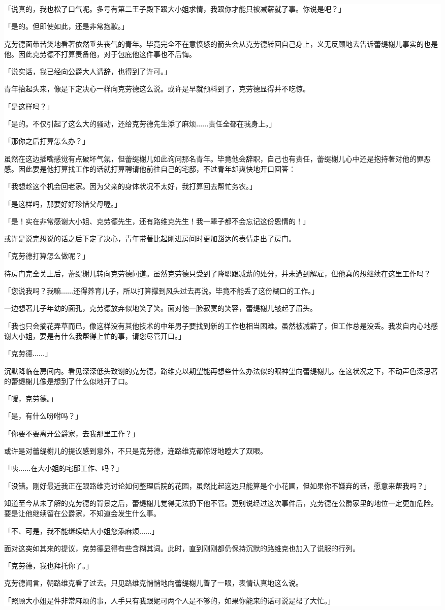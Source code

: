 「说真的，我也松了口气呢。多亏有第二王子殿下跟大小姐求情，我跟你才能只被减薪就了事。你说是吧？」

「是的。但即使如此，还是非常抱歉。」

克劳德面带苦笑地看著依然垂头丧气的青年。毕竟完全不在意愤怒的箭头会从克劳德转回自己身上，义无反顾地去告诉蕾缇榭儿事实的也是他。因此克劳德不打算责备他，对于包庇他这件事也不后悔。

「说实话，我已经向公爵大人请辞，也得到了许可。」

青年抬起头来，像是下定决心一样向克劳德这么说。或许是早就预料到了，克劳德显得并不吃惊。

「是这样吗？」

「是的。不仅引起了这么大的骚动，还给克劳德先生添了麻烦……责任全都在我身上。」

「那你之后打算怎么办？」

虽然在这边插嘴感觉有点破坏气氛，但蕾缇榭儿如此询问那名青年。毕竟他会辞职，自己也有责任，蕾缇榭儿心中还是抱持著对他的罪恶感。因此要是他打算找工作的话就打算聘请他前往自己的宅邸，不过青年却爽快地开口回答：

「我想趁这个机会回老家。因为父亲的身体状况不太好，我打算回去帮忙务农。」

「是这样吗，那要好好珍惜父母喔。」

「是！实在非常感谢大小姐、克劳德先生，还有路维克先生！我一辈子都不会忘记这份恩情的！」

或许是说完想说的话之后下定了决心，青年带著比起刚进房间时更加豁达的表情走出了房门。

「克劳德打算怎么做呢？」

待房门完全关上后，蕾缇榭儿转向克劳德问道。虽然克劳德只受到了降职跟减薪的处分，并未遭到解雇，但他真的想继续在这里工作吗？

「您说我吗？我嘛……还得养育儿子，所以打算撑到风头过去再说。毕竟不能丢了这份糊口的工作。」

一边想著儿子年幼的面孔，克劳德放弃似地笑了笑。面对他一脸寂寞的笑容，蕾缇榭儿皱起了眉头。

「我也只会摘花弄草而已，像这样没有其他技术的中年男子要找到新的工作也相当困难。虽然被减薪了，但工作总是没丢。我发自内心地感谢大小姐，要是有什么我帮得上忙的事，请您尽管开口。」

「克劳德……」

沉默降临在房间内。看见深深低头致谢的克劳德，路维克以期望能再想些什么办法似的眼神望向蕾缇榭儿。在这状况之下，不动声色深思著的蕾缇榭儿像是想到了什么似地开了口。

「嗳，克劳德。」

「是，有什么吩咐吗？」

「你要不要离开公爵家，去我那里工作？」

或许是对蕾缇榭儿的提议感到意外，不只是克劳德，连路维克都惊讶地瞪大了双眼。

「咦……在大小姐的宅邸工作、吗？」

「没错。刚好最近我正在跟路维克讨论如何整理后院的花园，虽然比起这边只能算是个小花圃，但如果你不嫌弃的话，愿意来帮我吗？」

知道至今从未了解的克劳德的背景之后，蕾缇榭儿觉得无法扔下他不管。更别说经过这次事件后，克劳德在公爵家里的地位一定更加危险。要是让他继续留在公爵家，不知道会发生什么事。

「不、可是，我不能继续给大小姐您添麻烦……」

面对这突如其来的提议，克劳德显得有些含糊其词。此时，直到刚刚都仍保持沉默的路维克也加入了说服的行列。

「克劳德，我也拜托你了。」

克劳德闻言，朝路维克看了过去。只见路维克悄悄地向蕾缇榭儿瞥了一眼，表情认真地这么说。

「照顾大小姐是件非常麻烦的事，人手只有我跟妮可两个人是不够的，如果你能来的话可说是帮了大忙。」
